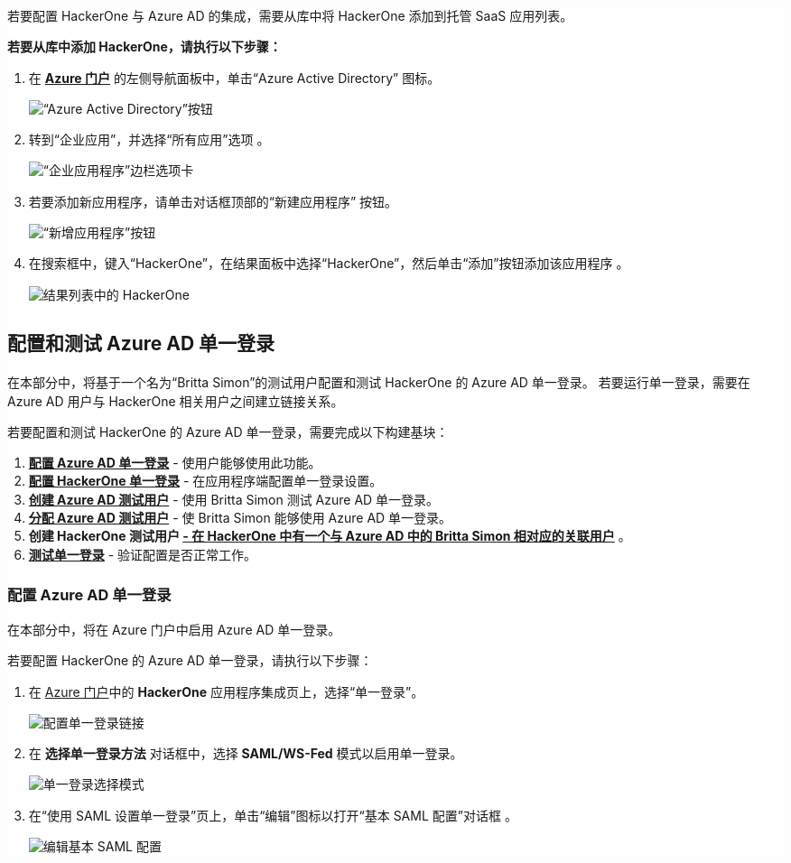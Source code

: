 若要配置 HackerOne 与 Azure AD 的集成，需要从库中将 HackerOne 添加到托管 SaaS 应用列表。

**若要从库中添加 HackerOne，请执行以下步骤：**

1. 在 **[Azure 门户](https://portal.azure.com)** 的左侧导航面板中，单击“Azure Active Directory”  图标。

    ![“Azure Active Directory”按钮](common/select-azuread.png)

2. 转到“企业应用”，并选择“所有应用”选项   。

    ![“企业应用程序”边栏选项卡](common/enterprise-applications.png)

3. 若要添加新应用程序，请单击对话框顶部的“新建应用程序”  按钮。

    ![“新增应用程序”按钮](common/add-new-app.png)

4. 在搜索框中，键入“HackerOne”，在结果面板中选择“HackerOne”，然后单击“添加”按钮添加该应用程序    。

     ![结果列表中的 HackerOne](common/search-new-app.png)

## <a name="configure-and-test-azure-ad-single-sign-on"></a>配置和测试 Azure AD 单一登录

在本部分中，将基于一个名为“Britta Simon”的测试用户配置和测试 HackerOne 的 Azure AD 单一登录。 
若要运行单一登录，需要在 Azure AD 用户与 HackerOne 相关用户之间建立链接关系。

若要配置和测试 HackerOne 的 Azure AD 单一登录，需要完成以下构建基块：

1. **[配置 Azure AD 单一登录](#configure-azure-ad-single-sign-on)** - 使用户能够使用此功能。
2. **[配置 HackerOne 单一登录](#configure-hackerone-single-sign-on)** - 在应用程序端配置单一登录设置。
3. **[创建 Azure AD 测试用户](#create-an-azure-ad-test-user)** - 使用 Britta Simon 测试 Azure AD 单一登录。
4. **[分配 Azure AD 测试用户](#assign-the-azure-ad-test-user)** - 使 Britta Simon 能够使用 Azure AD 单一登录。
5. **创建 HackerOne 测试用户 [ - 在 HackerOne 中有一个与 Azure AD 中的 Britta Simon 相对应的关联用户](#create-hackerone-test-user)** 。
6. **[测试单一登录](#test-single-sign-on)** - 验证配置是否正常工作。

### <a name="configure-azure-ad-single-sign-on"></a>配置 Azure AD 单一登录

在本部分中，将在 Azure 门户中启用 Azure AD 单一登录。

若要配置 HackerOne 的 Azure AD 单一登录，请执行以下步骤：

1. 在 [Azure 门户](https://portal.azure.com/)中的 **HackerOne** 应用程序集成页上，选择“单一登录”。 

    ![配置单一登录链接](common/select-sso.png)

2. 在 **选择单一登录方法** 对话框中，选择 **SAML/WS-Fed** 模式以启用单一登录。

    ![单一登录选择模式](common/select-saml-option.png)

3. 在“使用 SAML 设置单一登录”页上，单击“编辑”图标以打开“基本 SAML 配置”对话框    。

    ![编辑基本 SAML 配置](common/edit-urls.png)
